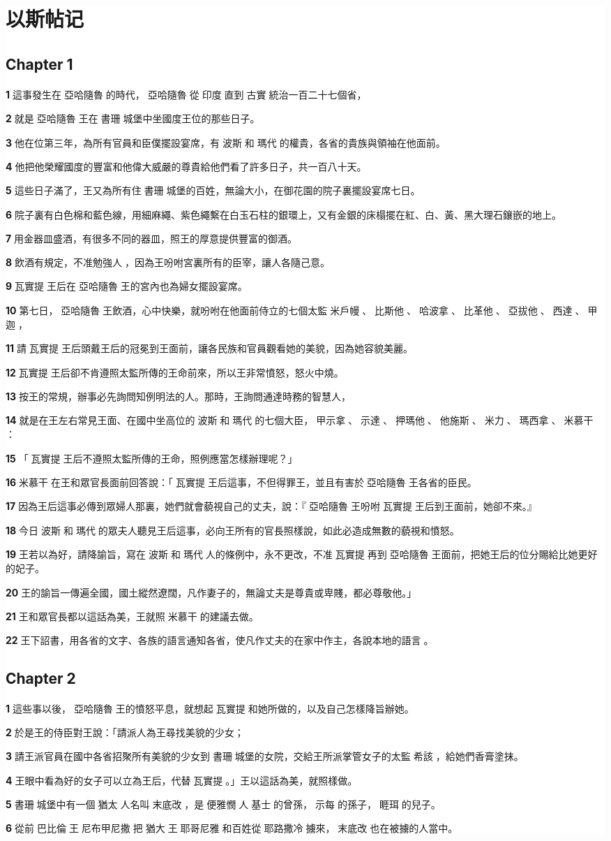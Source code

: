 # 以斯帖记

## Chapter 1

**1** 這事發生在 亞哈隨魯 的時代， 亞哈隨魯 從 印度 直到 古實 統治一百二十七個省，

**2** 就是 亞哈隨魯 王在 書珊 城堡中坐國度王位的那些日子。

**3** 他在位第三年，為所有官員和臣僕擺設宴席，有 波斯 和 瑪代 的權貴，各省的貴族與領袖在他面前。

**4** 他把他榮耀國度的豐富和他偉大威嚴的尊貴給他們看了許多日子，共一百八十天。

**5** 這些日子滿了，王又為所有住 書珊 城堡的百姓，無論大小，在御花園的院子裏擺設宴席七日。

**6** 院子裏有白色棉和藍色線，用細麻繩、紫色繩繫在白玉石柱的銀環上，又有金銀的床榻擺在紅、白、黃、黑大理石鑲嵌的地上。

**7** 用金器皿盛酒，有很多不同的器皿，照王的厚意提供豐富的御酒。

**8** 飲酒有規定，不准勉強人 ，因為王吩咐宮裏所有的臣宰，讓人各隨己意。

**9** 瓦實提 王后在 亞哈隨魯 王的宮內也為婦女擺設宴席。

**10** 第七日， 亞哈隨魯 王飲酒，心中快樂，就吩咐在他面前侍立的七個太監 米戶幔 、 比斯他 、 哈波拿 、 比革他 、 亞拔他 、 西達 、 甲迦 ，

**11** 請 瓦實提 王后頭戴王后的冠冕到王面前，讓各民族和官員觀看她的美貌，因為她容貌美麗。

**12** 瓦實提 王后卻不肯遵照太監所傳的王命前來，所以王非常憤怒，怒火中燒。

**13** 按王的常規，辦事必先詢問知例明法的人。那時，王詢問通達時務的智慧人，

**14** 就是在王左右常見王面、在國中坐高位的 波斯 和 瑪代 的七個大臣， 甲示拿 、 示達 、 押瑪他 、 他施斯 、 米力 、 瑪西拿 、 米慕干 ：

**15** 「 瓦實提 王后不遵照太監所傳的王命，照例應當怎樣辦理呢？」

**16** 米慕干 在王和眾官長面前回答說：「 瓦實提 王后這事，不但得罪王，並且有害於 亞哈隨魯 王各省的臣民。

**17** 因為王后這事必傳到眾婦人那裏，她們就會藐視自己的丈夫，說：『 亞哈隨魯 王吩咐 瓦實提 王后到王面前，她卻不來。』

**18** 今日 波斯 和 瑪代 的眾夫人聽見王后這事，必向王所有的官長照樣說，如此必造成無數的藐視和憤怒。

**19** 王若以為好，請降諭旨，寫在 波斯 和 瑪代 人的條例中，永不更改，不准 瓦實提 再到 亞哈隨魯 王面前，把她王后的位分賜給比她更好的妃子。

**20** 王的諭旨一傳遍全國，國土縱然遼闊，凡作妻子的，無論丈夫是尊貴或卑賤，都必尊敬他。」

**21** 王和眾官長都以這話為美，王就照 米慕干 的建議去做。

**22** 王下詔書，用各省的文字、各族的語言通知各省，使凡作丈夫的在家中作主，各說本地的語言 。

## Chapter 2

**1** 這些事以後， 亞哈隨魯 王的憤怒平息，就想起 瓦實提 和她所做的，以及自己怎樣降旨辦她。

**2** 於是王的侍臣對王說：「請派人為王尋找美貌的少女；

**3** 請王派官員在國中各省招聚所有美貌的少女到 書珊 城堡的女院，交給王所派掌管女子的太監 希該 ，給她們香膏塗抹。

**4** 王眼中看為好的女子可以立為王后，代替 瓦實提 。」王以這話為美，就照樣做。

**5** 書珊 城堡中有一個 猶太 人名叫 末底改 ，是 便雅憫 人 基士 的曾孫， 示每 的孫子， 睚珥 的兒子。

**6** 從前 巴比倫 王 尼布甲尼撒 把 猶大 王 耶哥尼雅 和百姓從 耶路撒冷 擄來， 末底改 也在被擄的人當中。
